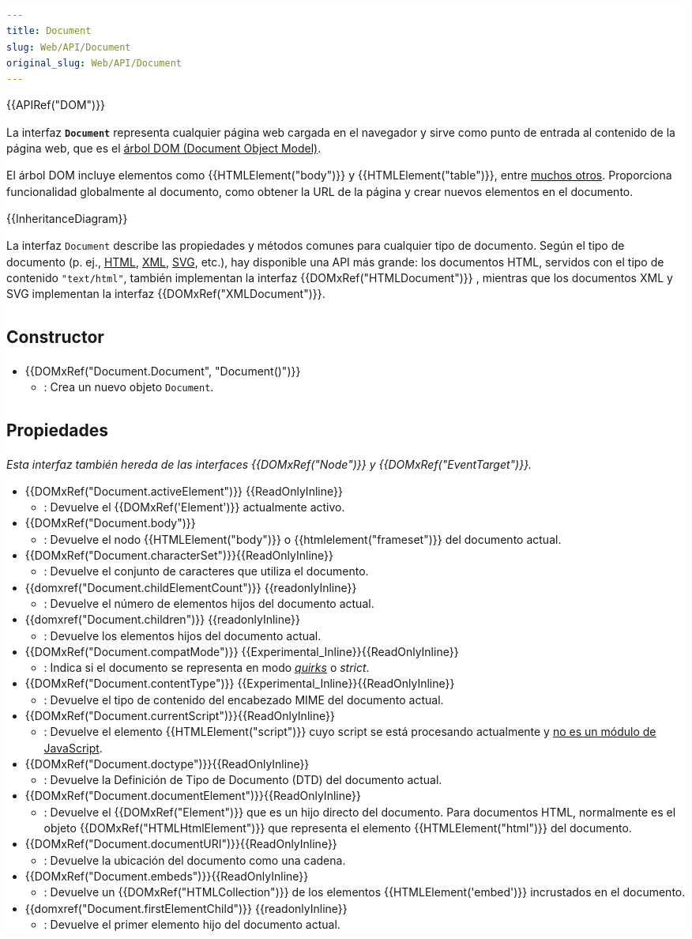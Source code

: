 ```yaml
---
title: Document
slug: Web/API/Document
original_slug: Web/API/Document
---
```


{{APIRef("DOM")}}

La interfaz **`Document`** representa cualquier página web cargada en el navegador y sirve como punto de entrada al contenido de la página web, que es el [árbol DOM (Document Object Model)](/es/docs/Web/API/Document_object_model/Using_the_W3C_DOM_Level_1_Core).

El árbol DOM incluye elementos como {{HTMLElement("body")}} y {{HTMLElement("table")}}, entre [muchos otros](/es/docs/Web/HTML/Element). Proporciona funcionalidad globalmente al documento, como obtener la URL de la página y crear nuevos elementos en el documento.

{{InheritanceDiagram}}

La interfaz `Document` describe las propiedades y métodos comunes para cualquier tipo de documento. Según el tipo de documento (p. ej., [HTML](/es/docs/Web/HTML), [XML](/es/docs/Web/XML), [SVG](/es/docs/Web/SVG), etc.), hay disponible una API más grande: los documentos HTML, servidos con el tipo de contenido `"text/html"`, también implementan la interfaz {{DOMxRef("HTMLDocument")}} , mientras que los documentos XML y SVG implementan la interfaz {{DOMxRef("XMLDocument")}}.

## Constructor

- {{DOMxRef("Document.Document", "Document()")}}
  - : Crea un nuevo objeto `Document`.

## Propiedades

_Esta interfaz también hereda de las interfaces {{DOMxRef("Node")}} y {{DOMxRef("EventTarget")}}._

- {{DOMxRef("Document.activeElement")}} {{ReadOnlyInline}}
  - : Devuelve el {{DOMxRef('Element')}} actualmente activo.
- {{DOMxRef("Document.body")}}
  - : Devuelve el nodo {{HTMLElement("body")}} o {{htmlelement("frameset")}} del documento actual.
- {{DOMxRef("Document.characterSet")}}{{ReadOnlyInline}}
  - : Devuelve el conjunto de caracteres que utiliza el documento.
- {{domxref("Document.childElementCount")}} {{readonlyInline}}
  - : Devuelve el número de elementos hijos del documento actual.
- {{domxref("Document.children")}} {{readonlyInline}}
  - : Devuelve los elementos hijos del documento actual.
- {{DOMxRef("Document.compatMode")}} {{Experimental_Inline}}{{ReadOnlyInline}}
  - : Indica si el documento se representa en modo [_quirks_](/es/docs/Web/HTML/Quirks_Mode_and_Standards_Mode) o _strict_.
- {{DOMxRef("Document.contentType")}} {{Experimental_Inline}}{{ReadOnlyInline}}
  - : Devuelve el tipo de contenido del encabezado MIME del documento actual.
- {{DOMxRef("Document.currentScript")}}{{ReadOnlyInline}}
  - : Devuelve el elemento {{HTMLElement("script")}} cuyo script se está procesando actualmente y [no es un módulo de JavaScript](https://github.com/whatwg/html/issues/997).
- {{DOMxRef("Document.doctype")}}{{ReadOnlyInline}}
  - : Devuelve la Definición de Tipo de Documento (DTD) del documento actual.
- {{DOMxRef("Document.documentElement")}}{{ReadOnlyInline}}
  - : Devuelve el {{DOMxRef("Element")}} que es un hijo directo del documento. Para documentos HTML, normalmente es el objeto {{DOMxRef("HTMLHtmlElement")}} que representa el elemento {{HTMLElement("html")}} del documento.
- {{DOMxRef("Document.documentURI")}}{{ReadOnlyInline}}
  - : Devuelve la ubicación del documento como una cadena.
- {{DOMxRef("Document.embeds")}}{{ReadOnlyInline}}
  - : Devuelve un {{DOMxRef("HTMLCollection")}} de los elementos {{HTMLElement('embed')}} incrustados en el documento.
- {{domxref("Document.firstElementChild")}} {{readonlyInline}}
  - : Devuelve el primer elemento hijo del documento actual.